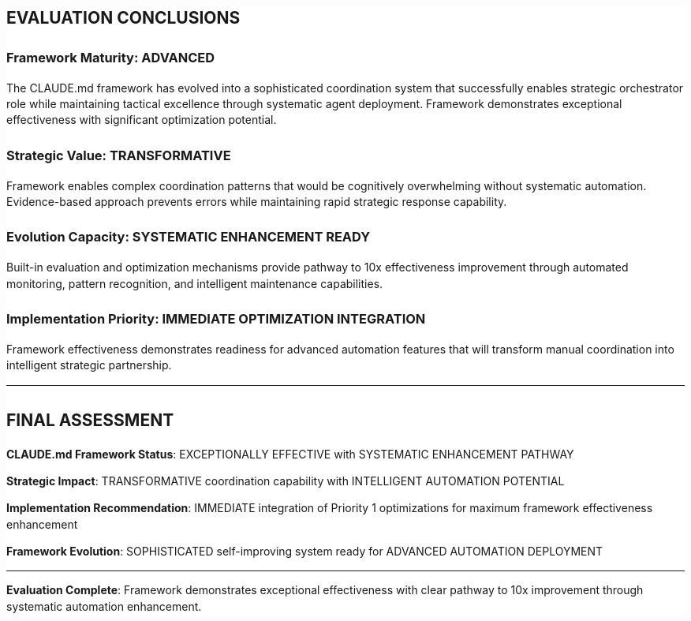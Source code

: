 ```markdown
```

## EVALUATION CONCLUSIONS

### Framework Maturity: ADVANCED
The CLAUDE.md framework has evolved into a sophisticated coordination system that successfully enables strategic orchestrator role while maintaining tactical excellence through systematic agent deployment. Framework demonstrates exceptional effectiveness with significant optimization potential.

### Strategic Value: TRANSFORMATIVE
Framework enables complex coordination patterns that would be cognitively overwhelming without systematic automation. Evidence-based approach prevents errors while maintaining rapid strategic response capability.

### Evolution Capacity: SYSTEMATIC ENHANCEMENT READY
Built-in evaluation and optimization mechanisms provide pathway to 10x effectiveness improvement through automated monitoring, pattern recognition, and intelligent maintenance capabilities.

### Implementation Priority: IMMEDIATE OPTIMIZATION INTEGRATION
Framework effectiveness demonstrates readiness for advanced automation features that will transform manual coordination into intelligent strategic partnership.

---

## FINAL ASSESSMENT

**CLAUDE.md Framework Status**: EXCEPTIONALLY EFFECTIVE with SYSTEMATIC ENHANCEMENT PATHWAY

**Strategic Impact**: TRANSFORMATIVE coordination capability with INTELLIGENT AUTOMATION POTENTIAL

**Implementation Recommendation**: IMMEDIATE integration of Priority 1 optimizations for maximum framework effectiveness enhancement

**Framework Evolution**: SOPHISTICATED self-improving system ready for ADVANCED AUTOMATION DEPLOYMENT

---
**Evaluation Complete**: Framework demonstrates exceptional effectiveness with clear pathway to 10x improvement through systematic automation enhancement.